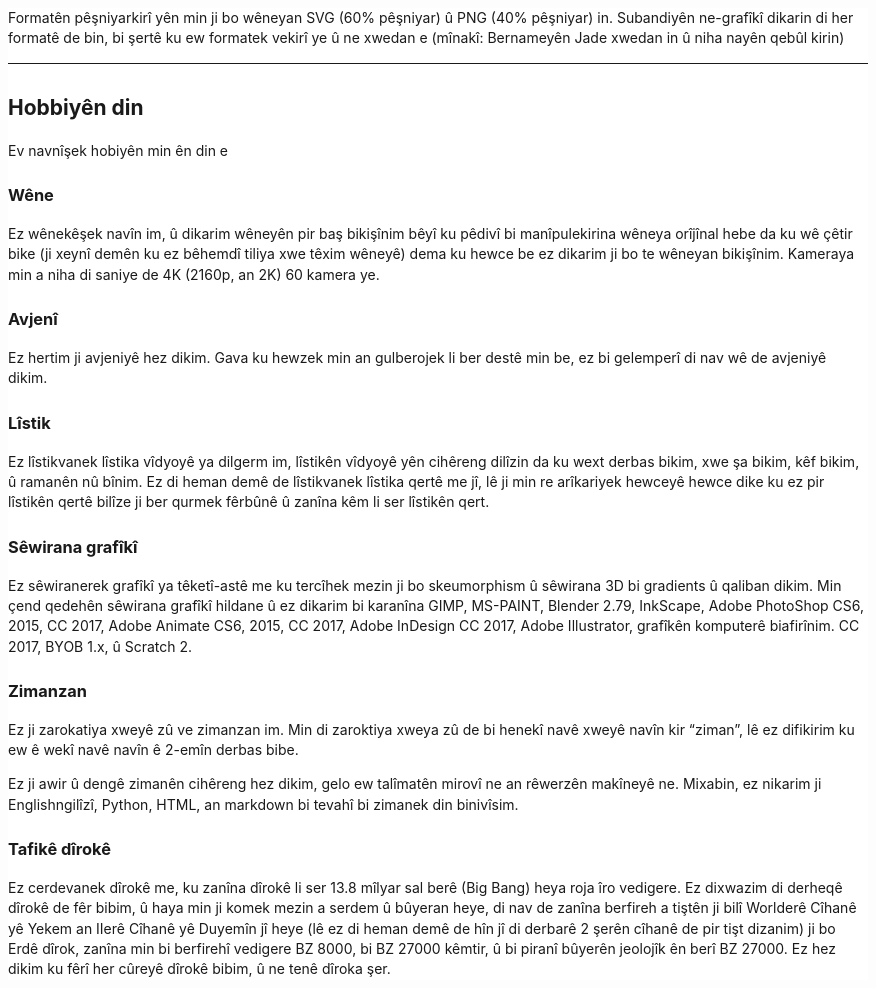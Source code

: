 Formatên pêşniyarkirî yên min ji bo wêneyan SVG (60% pêşniyar) û PNG (40% pêşniyar) in. Subandiyên ne-grafîkî dikarin di her formatê de bin, bi şertê ku ew formatek vekirî ye û ne xwedan e (mînakî: Bernameyên Jade xwedan in û niha nayên qebûl kirin)

***

## Hobbiyên din

Ev navnîşek hobiyên min ên din e


### Wêne

Ez wênekêşek navîn im, û dikarim wêneyên pir baş bikişînim bêyî ku pêdivî bi manîpulekirina wêneya orîjînal hebe da ku wê çêtir bike (ji xeynî demên ku ez bêhemdî tiliya xwe têxim wêneyê) dema ku hewce be ez dikarim ji bo te wêneyan bikişînim. Kameraya min a niha di saniye de 4K (2160p, an 2K) 60 kamera ye.

### Avjenî

Ez hertim ji avjeniyê hez dikim. Gava ku hewzek min an gulberojek li ber destê min be, ez bi gelemperî di nav wê de avjeniyê dikim.

### Lîstik

Ez lîstikvanek lîstika vîdyoyê ya dilgerm im, lîstikên vîdyoyê yên cihêreng dilîzin da ku wext derbas bikim, xwe şa bikim, kêf bikim, û ramanên nû bînim. Ez di heman demê de lîstikvanek lîstika qertê me jî, lê ji min re arîkariyek hewceyê hewce dike ku ez pir lîstikên qertê bilîze ji ber qurmek fêrbûnê û zanîna kêm li ser lîstikên qert.

### Sêwirana grafîkî

Ez sêwiranerek grafîkî ya têketî-astê me ku tercîhek mezin ji bo skeumorphism û sêwirana 3D bi gradients û qaliban dikim. Min çend qedehên sêwirana grafîkî hildane û ez dikarim bi karanîna GIMP, MS-PAINT, Blender 2.79, InkScape, Adobe PhotoShop CS6, 2015, CC 2017, Adobe Animate CS6, 2015, CC 2017, Adobe InDesign CC 2017, Adobe Illustrator, grafîkên komputerê biafirînim. CC 2017, BYOB 1.x, û Scratch 2.

### Zimanzan

Ez ji zarokatiya xweyê zû ve zimanzan im. Min di zaroktiya xweya zû de bi henekî navê xweyê navîn kir “ziman”, lê ez difikirim ku ew ê wekî navê navîn ê 2-emîn derbas bibe.

Ez ji awir û dengê zimanên cihêreng hez dikim, gelo ew talîmatên mirovî ne an rêwerzên makîneyê ne. Mixabin, ez nikarim ji Englishngilîzî, Python, HTML, an markdown bi tevahî bi zimanek din binivîsim.

### Tafikê dîrokê

Ez cerdevanek dîrokê me, ku zanîna dîrokê li ser 13.8 mîlyar sal berê (Big Bang) heya roja îro vedigere. Ez dixwazim di derheqê dîrokê de fêr bibim, û haya min ji komek mezin a serdem û bûyeran heye, di nav de zanîna berfireh a tiştên ji bilî Worlderê Cîhanê yê Yekem an IIerê Cîhanê yê Duyemîn jî heye (lê ez di heman demê de hîn jî di derbarê 2 şerên cîhanê de pir tişt dizanim) ji bo Erdê dîrok, zanîna min bi berfirehî vedigere BZ 8000, bi BZ 27000 kêmtir, û bi piranî bûyerên jeolojîk ên berî BZ 27000. Ez hez dikim ku fêrî her cûreyê dîrokê bibim, û ne tenê dîroka şer.
